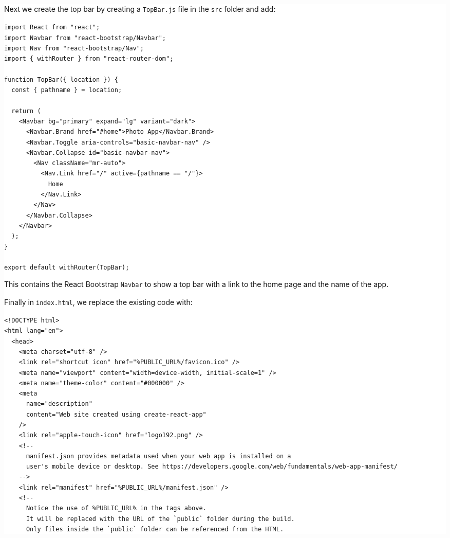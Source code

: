 Next we create the top bar by creating a `TopBar.js` file in the `src` folder and add:

    import React from "react";
    import Navbar from "react-bootstrap/Navbar";
    import Nav from "react-bootstrap/Nav";
    import { withRouter } from "react-router-dom";
    
    function TopBar({ location }) {
      const { pathname } = location;
    
      return (
        <Navbar bg="primary" expand="lg" variant="dark">
          <Navbar.Brand href="#home">Photo App</Navbar.Brand>
          <Navbar.Toggle aria-controls="basic-navbar-nav" />
          <Navbar.Collapse id="basic-navbar-nav">
            <Nav className="mr-auto">
              <Nav.Link href="/" active={pathname == "/"}>
                Home
              </Nav.Link>
            </Nav>
          </Navbar.Collapse>
        </Navbar>
      );
    }
    
    export default withRouter(TopBar);
    

This contains the React Bootstrap `Navbar` to show a top bar with a link to the home page and the name of the app.

Finally in `index.html`, we replace the existing code with:

    <!DOCTYPE html>
    <html lang="en">
      <head>
        <meta charset="utf-8" />
        <link rel="shortcut icon" href="%PUBLIC_URL%/favicon.ico" />
        <meta name="viewport" content="width=device-width, initial-scale=1" />
        <meta name="theme-color" content="#000000" />
        <meta
          name="description"
          content="Web site created using create-react-app"
        />
        <link rel="apple-touch-icon" href="logo192.png" />
        <!--
          manifest.json provides metadata used when your web app is installed on a
          user's mobile device or desktop. See https://developers.google.com/web/fundamentals/web-app-manifest/
        -->
        <link rel="manifest" href="%PUBLIC_URL%/manifest.json" />
        <!--
          Notice the use of %PUBLIC_URL% in the tags above.
          It will be replaced with the URL of the `public` folder during the build.
          Only files inside the `public` folder can be referenced from the HTML.
    
